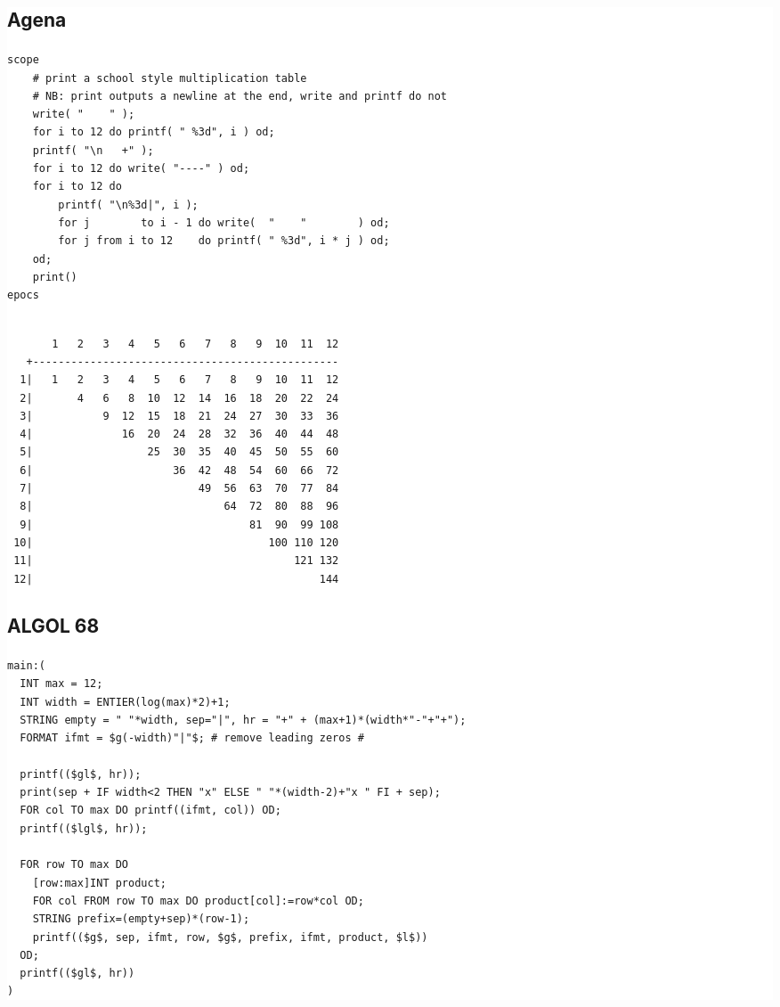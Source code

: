 

## Agena

```agena
scope
    # print a school style multiplication table
    # NB: print outputs a newline at the end, write and printf do not
    write( "    " );
    for i to 12 do printf( " %3d", i ) od;
    printf( "\n   +" );
    for i to 12 do write( "----" ) od;
    for i to 12 do
        printf( "\n%3d|", i );
        for j        to i - 1 do write(  "    "        ) od;
        for j from i to 12    do printf( " %3d", i * j ) od;
    od;
    print()
epocs
```

```txt

       1   2   3   4   5   6   7   8   9  10  11  12
   +------------------------------------------------
  1|   1   2   3   4   5   6   7   8   9  10  11  12
  2|       4   6   8  10  12  14  16  18  20  22  24
  3|           9  12  15  18  21  24  27  30  33  36
  4|              16  20  24  28  32  36  40  44  48
  5|                  25  30  35  40  45  50  55  60
  6|                      36  42  48  54  60  66  72
  7|                          49  56  63  70  77  84
  8|                              64  72  80  88  96
  9|                                  81  90  99 108
 10|                                     100 110 120
 11|                                         121 132
 12|                                             144

```



## ALGOL 68



```Algol68
main:(
  INT max = 12;
  INT width = ENTIER(log(max)*2)+1;
  STRING empty = " "*width, sep="|", hr = "+" + (max+1)*(width*"-"+"+");
  FORMAT ifmt = $g(-width)"|"$; # remove leading zeros #

  printf(($gl$, hr));
  print(sep + IF width<2 THEN "x" ELSE " "*(width-2)+"x " FI + sep);
  FOR col TO max DO printf((ifmt, col)) OD;
  printf(($lgl$, hr));

  FOR row TO max DO
    [row:max]INT product;
    FOR col FROM row TO max DO product[col]:=row*col OD;
    STRING prefix=(empty+sep)*(row-1);
    printf(($g$, sep, ifmt, row, $g$, prefix, ifmt, product, $l$))
  OD;
  printf(($gl$, hr))
)
```